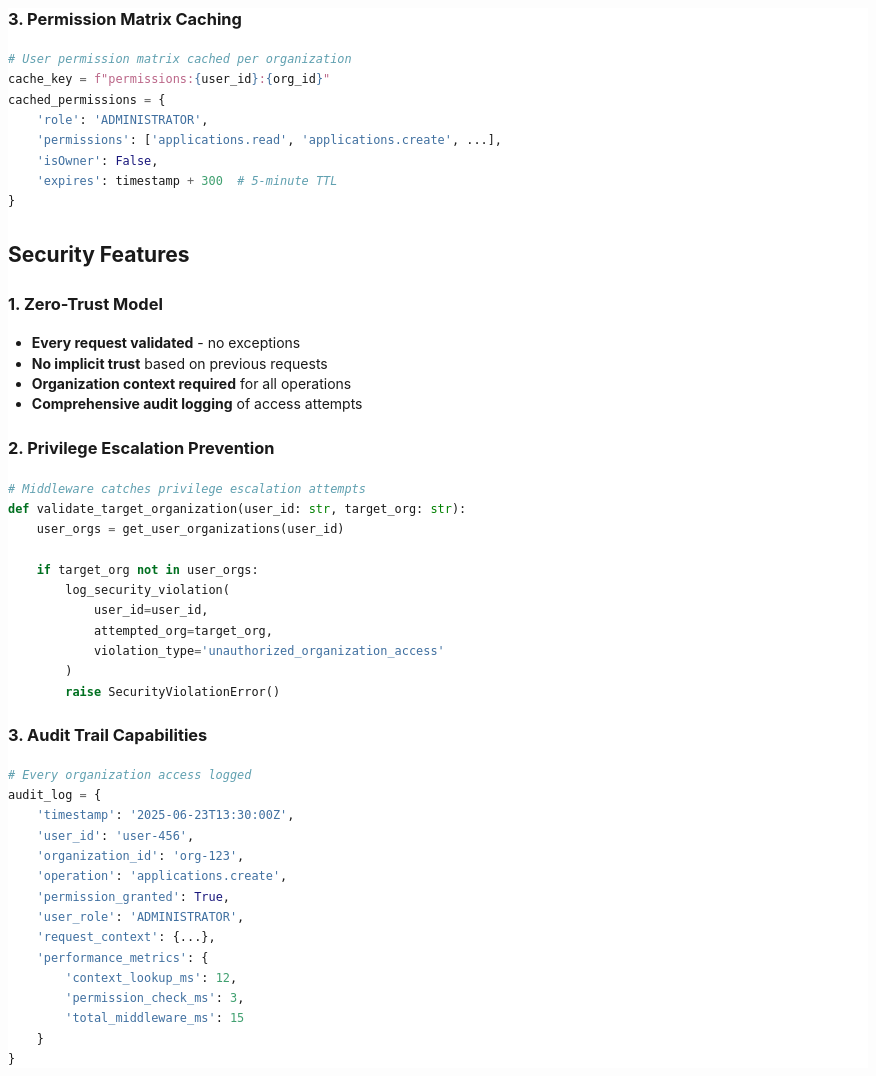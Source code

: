 ### 3. Permission Matrix Caching

```python
# User permission matrix cached per organization
cache_key = f"permissions:{user_id}:{org_id}"
cached_permissions = {
    'role': 'ADMINISTRATOR',
    'permissions': ['applications.read', 'applications.create', ...],
    'isOwner': False,
    'expires': timestamp + 300  # 5-minute TTL
}
```

## Security Features

### 1. Zero-Trust Model

- **Every request validated** - no exceptions
- **No implicit trust** based on previous requests
- **Organization context required** for all operations
- **Comprehensive audit logging** of access attempts

### 2. Privilege Escalation Prevention

```python
# Middleware catches privilege escalation attempts
def validate_target_organization(user_id: str, target_org: str):
    user_orgs = get_user_organizations(user_id)
    
    if target_org not in user_orgs:
        log_security_violation(
            user_id=user_id,
            attempted_org=target_org,
            violation_type='unauthorized_organization_access'
        )
        raise SecurityViolationError()
```

### 3. Audit Trail Capabilities

```python
# Every organization access logged
audit_log = {
    'timestamp': '2025-06-23T13:30:00Z',
    'user_id': 'user-456',
    'organization_id': 'org-123',
    'operation': 'applications.create',
    'permission_granted': True,
    'user_role': 'ADMINISTRATOR',
    'request_context': {...},
    'performance_metrics': {
        'context_lookup_ms': 12,
        'permission_check_ms': 3,
        'total_middleware_ms': 15
    }
}
```
